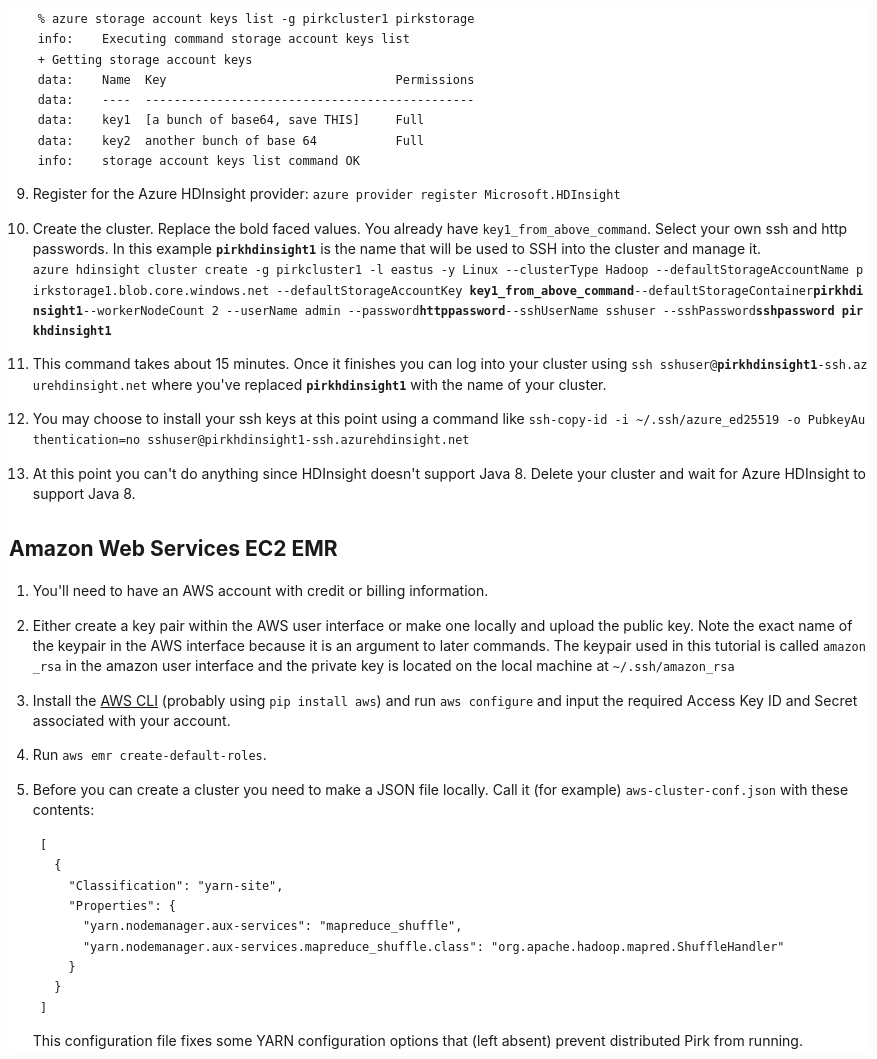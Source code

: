         % azure storage account keys list -g pirkcluster1 pirkstorage
        info:    Executing command storage account keys list
        + Getting storage account keys                                
        data:    Name  Key                                Permissions
        data:    ----  ----------------------------------------------
        data:    key1  [a bunch of base64, save THIS]     Full  
        data:    key2  another bunch of base 64           Full       
        info:    storage account keys list command OK

9. Register for the Azure HDInsight provider: `azure provider register Microsoft.HDInsight`
10. Create the cluster. Replace the bold faced values. You already have `key1_from_above_command`. Select your own ssh and http passwords. In this example **`pirkhdinsight1`** is the name that will be used to SSH into the cluster and manage it.  
    `azure hdinsight cluster create -g pirkcluster1 -l eastus -y Linux --clusterType Hadoop --defaultStorageAccountName pirkstorage1.blob.core.windows.net --defaultStorageAccountKey `**`key1_from_above_command`**` --defaultStorageContainer `**`pirkhdinsight1`**` --workerNodeCount 2 --userName admin --password `**`httppassword`**` --sshUserName sshuser --sshPassword `**`sshpassword`**` `**`pirkhdinsight1`**
    
11. This command takes about 15 minutes. Once it finishes you can log into your cluster using `ssh sshuser@`**`pirkhdinsight1`**`-ssh.azurehdinsight.net` where you've replaced **`pirkhdinsight1`** with the name of your cluster. 
12. You may choose to install your ssh keys at this point using a command like `ssh-copy-id -i ~/.ssh/azure_ed25519 -o PubkeyAuthentication=no sshuser@pirkhdinsight1-ssh.azurehdinsight.net`
13. At this point you can't do anything since HDInsight doesn't support Java 8. Delete your cluster and wait for Azure HDInsight to support Java 8. 


## Amazon Web Services EC2 EMR
1. You'll need to have an AWS account with credit or billing information. 
2. Either create a key pair within the AWS user interface or make one locally and upload the public key. Note the exact name of the keypair in the AWS interface because it is an argument to later commands. The keypair used in this tutorial is called `amazon_rsa` in the amazon user interface and the private key is located on the local machine at `~/.ssh/amazon_rsa`
3. Install the [AWS CLI](https://aws.amazon.com/cli/) (probably using `pip install aws`) and run `aws configure` and input the required Access Key ID and Secret associated with your account. 
4. Run `aws emr create-default-roles`. 
5. Before you can create a cluster you need to make a JSON file locally. Call it (for example) `aws-cluster-conf.json` with these contents:
  
        [
          {
            "Classification": "yarn-site",
            "Properties": {
              "yarn.nodemanager.aux-services": "mapreduce_shuffle",
              "yarn.nodemanager.aux-services.mapreduce_shuffle.class": "org.apache.hadoop.mapred.ShuffleHandler"
            }
          }
        ]
    
    This configuration file fixes some YARN configuration options that (left absent)
    prevent distributed Pirk from running. 
